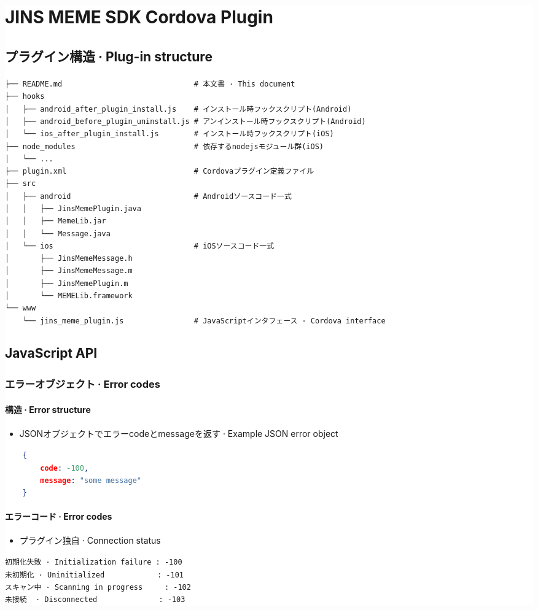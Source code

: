 # JINS MEME SDK Cordova Plugin

## プラグイン構造 · Plug-in structure

```
├── README.md                              # 本文書 · This document
├── hooks
│   ├── android_after_plugin_install.js    # インストール時フックスクリプト(Android)
│   ├── android_before_plugin_uninstall.js # アンインストール時フックスクリプト(Android)
│   └── ios_after_plugin_install.js        # インストール時フックスクリプト(iOS)
├── node_modules                           # 依存するnodejsモジュール群(iOS)
│   └── ...
├── plugin.xml                             # Cordovaプラグイン定義ファイル
├── src
│   ├── android                            # Androidソースコード一式
│   │   ├── JinsMemePlugin.java
│   │   ├── MemeLib.jar
│   │   └── Message.java
│   └── ios                                # iOSソースコード一式
│       ├── JinsMemeMessage.h
│       ├── JinsMemeMessage.m
│       ├── JinsMemePlugin.m
│       └── MEMELib.framework
└── www
    └── jins_meme_plugin.js                # JavaScriptインタフェース · Cordova interface
```

## JavaScript API

### エラーオブジェクト · Error codes

#### 構造 · Error structure

* JSONオブジェクトでエラーcodeとmessageを返す · Example JSON error object

```json
    {
        code: -100,
        message: "some message" 
    }
```

#### エラーコード · Error codes

* プラグイン独自 · Connection status

```
初期化失敗 · Initialization failure : -100
未初期化 · Uninitialized            : -101
スキャン中 · Scanning in progress     : -102
未接続  · Disconnected              : -103
```
